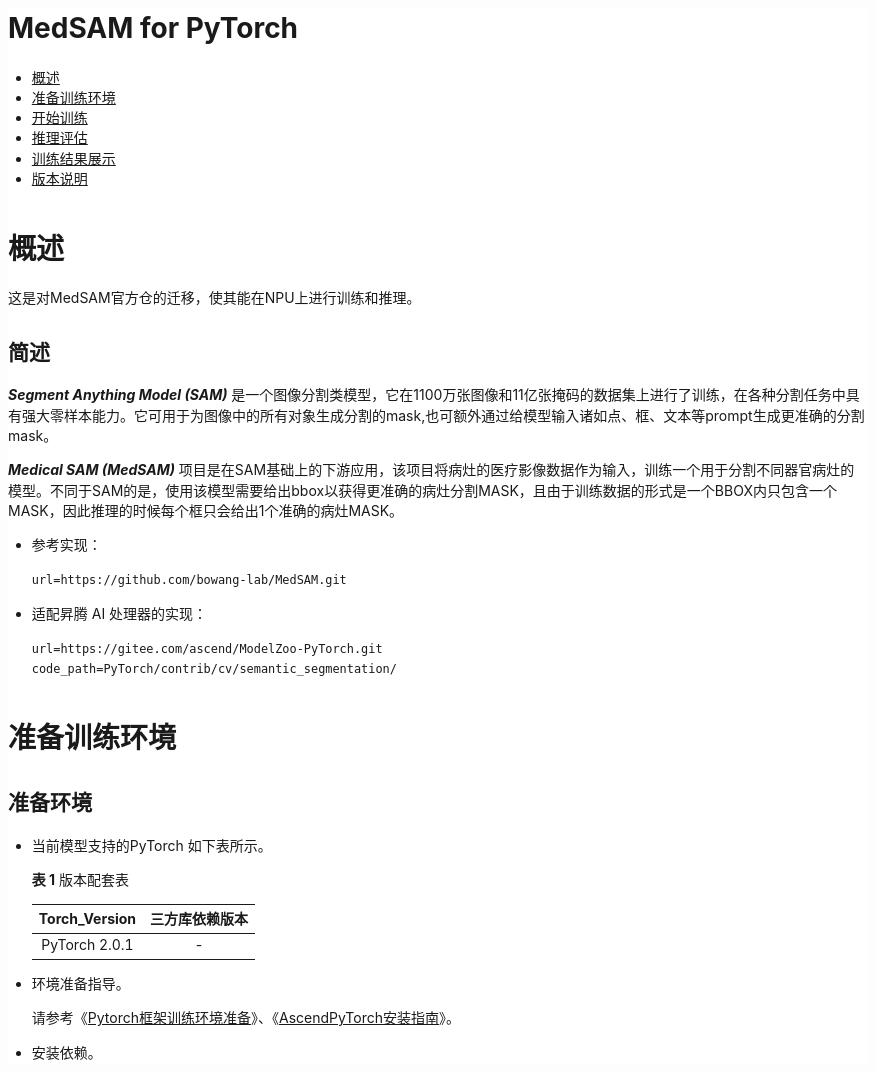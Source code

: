 # MedSAM for PyTorch

-   [概述](#概述)
-   [准备训练环境](#准备训练环境)
-   [开始训练](#开始训练)
-   [推理评估](#推理评估)
-   [训练结果展示](#训练结果展示)
-   [版本说明](#版本说明)



# 概述
这是对MedSAM官方仓的迁移，使其能在NPU上进行训练和推理。
## 简述

***Segment Anything Model (SAM)*** 是一个图像分割类模型，它在1100万张图像和11亿张掩码的数据集上进行了训练，在各种分割任务中具有强大零样本能力。它可用于为图像中的所有对象生成分割的mask,也可额外通过给模型输入诸如点、框、文本等prompt生成更准确的分割mask。


***Medical SAM (MedSAM)*** 项目是在SAM基础上的下游应用，该项目将病灶的医疗影像数据作为输入，训练一个用于分割不同器官病灶的模型。不同于SAM的是，使用该模型需要给出bbox以获得更准确的病灶分割MASK，且由于训练数据的形式是一个BBOX内只包含一个MASK，因此推理的时候每个框只会给出1个准确的病灶MASK。

- 参考实现：

  ```
  url=https://github.com/bowang-lab/MedSAM.git
  ```

- 适配昇腾 AI 处理器的实现：

  ```
  url=https://gitee.com/ascend/ModelZoo-PyTorch.git
  code_path=PyTorch/contrib/cv/semantic_segmentation/
  ```

# 准备训练环境

## 准备环境

- 当前模型支持的PyTorch 如下表所示。

  **表 1**  版本配套表

  | Torch_Version |             三方库依赖版本              |
  | :-----------: | :-------------------------------------: |
  |  PyTorch 2.0.1  | - |

- 环境准备指导。

  请参考《[Pytorch框架训练环境准备](https://www.hiascend.com/document/detail/zh/ModelZoo/pytorchframework/ptes)》、《[AscendPyTorch安装指南](https://gitee.com/ascend/pytorch)》。
  
- 安装依赖。
